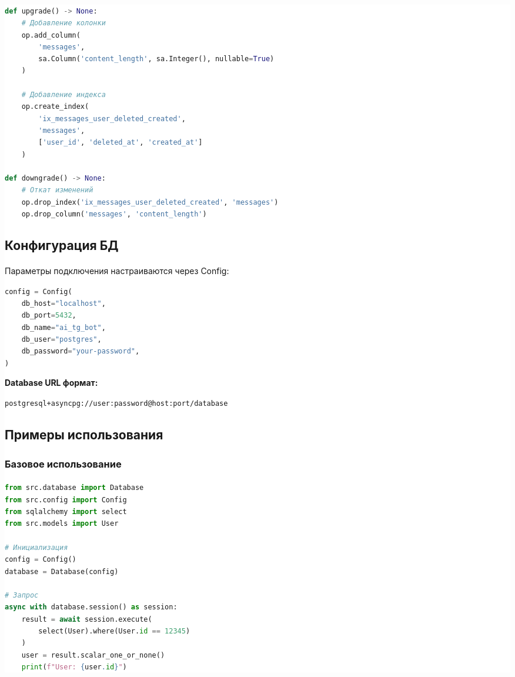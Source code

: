 ```python
def upgrade() -> None:
    # Добавление колонки
    op.add_column(
        'messages',
        sa.Column('content_length', sa.Integer(), nullable=True)
    )
    
    # Добавление индекса
    op.create_index(
        'ix_messages_user_deleted_created',
        'messages',
        ['user_id', 'deleted_at', 'created_at']
    )

def downgrade() -> None:
    # Откат изменений
    op.drop_index('ix_messages_user_deleted_created', 'messages')
    op.drop_column('messages', 'content_length')
```

## Конфигурация БД

Параметры подключения настраиваются через Config:

```python
config = Config(
    db_host="localhost",
    db_port=5432,
    db_name="ai_tg_bot",
    db_user="postgres",
    db_password="your-password",
)
```

**Database URL формат:**
```
postgresql+asyncpg://user:password@host:port/database
```

## Примеры использования

### Базовое использование

```python
from src.database import Database
from src.config import Config
from sqlalchemy import select
from src.models import User

# Инициализация
config = Config()
database = Database(config)

# Запрос
async with database.session() as session:
    result = await session.execute(
        select(User).where(User.id == 12345)
    )
    user = result.scalar_one_or_none()
    print(f"User: {user.id}")
```
